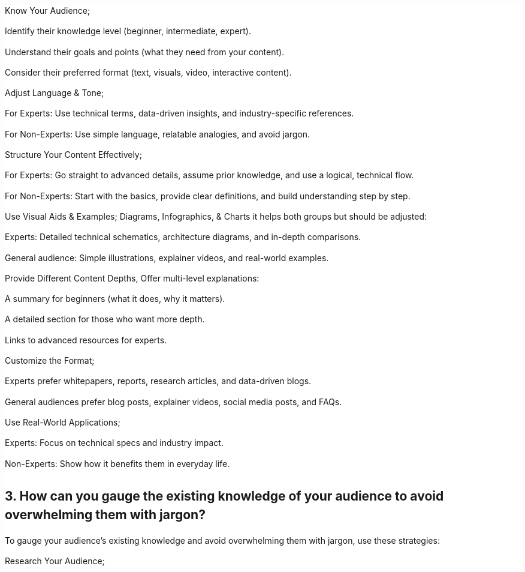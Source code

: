 Know Your Audience;

Identify their knowledge level (beginner, intermediate, expert).

Understand their goals and points (what they need from your content).

Consider their preferred format (text, visuals, video, interactive content).


Adjust Language & Tone;

For Experts: Use technical terms, data-driven insights, and industry-specific references.

For Non-Experts: Use simple language, relatable analogies, and avoid jargon.


Structure Your Content Effectively;

For Experts: Go straight to advanced details, assume prior knowledge, and use a logical, technical flow.

For Non-Experts: Start with the basics, provide clear definitions, and build understanding step by step.


Use Visual Aids & Examples; Diagrams, Infographics, & Charts it helps both groups but should be adjusted:

Experts: Detailed technical schematics, architecture diagrams, and in-depth comparisons.

General audience: Simple illustrations, explainer videos, and real-world examples.


Provide Different Content Depths, Offer multi-level explanations:

A summary for beginners (what it does, why it matters).

A detailed section for those who want more depth.

Links to advanced resources for experts.


Customize the Format;

Experts prefer whitepapers, reports, research articles, and data-driven blogs.

General audiences prefer blog posts, explainer videos, social media posts, and FAQs.


Use Real-World Applications;

Experts: Focus on technical specs and industry impact.

Non-Experts: Show how it benefits them in everyday life.



## 3. How can you gauge the existing knowledge of your audience to avoid overwhelming them with jargon?

To gauge your audience’s existing knowledge and avoid overwhelming them with jargon, use these strategies:

Research Your Audience;
